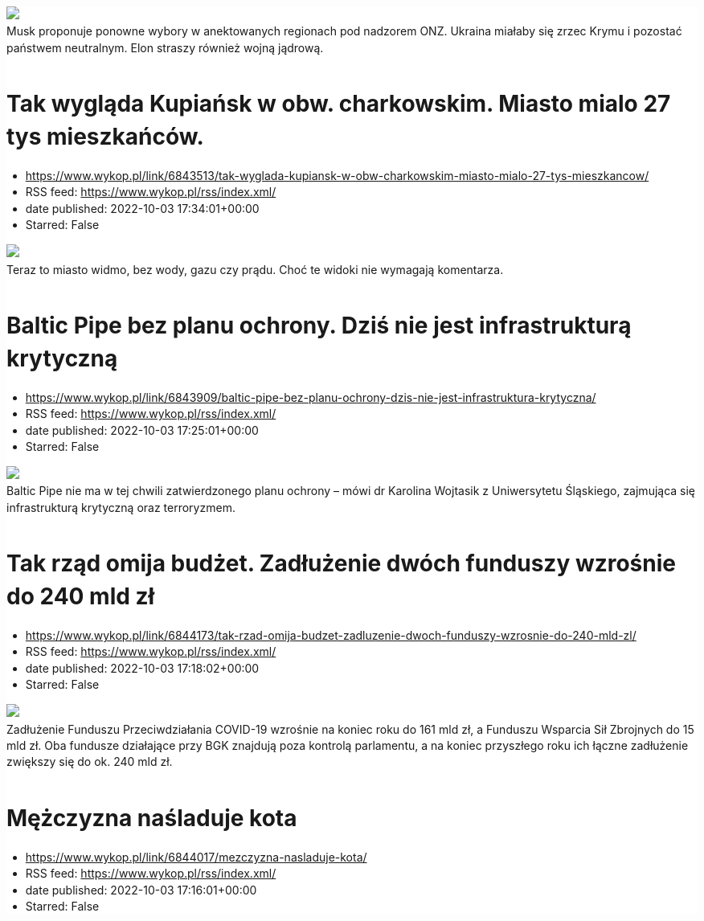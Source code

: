 <img src="https://www.wykop.pl/cdn/c3397993/link_1664815621q0mD0eU2CuMSxVIZRLGeOi,w104h74.jpg" /><br />
		 Musk proponuje ponowne wybory w anektowanych regionach pod nadzorem ONZ. Ukraina miałaby się zrzec Krymu i pozostać państwem neutralnym. 
Elon straszy również wojną jądrową.

# Tak wygląda Kupiańsk w obw. charkowskim. Miasto mialo 27 tys mieszkańców.
 - https://www.wykop.pl/link/6843513/tak-wyglada-kupiansk-w-obw-charkowskim-miasto-mialo-27-tys-mieszkancow/
 - RSS feed: https://www.wykop.pl/rss/index.xml/
 - date published: 2022-10-03 17:34:01+00:00
 - Starred: False

<img src="https://www.wykop.pl/cdn/c3397993/link_1664788685u2APGoPVVoKXk1sTbt9kZX,w104h74.jpg" /><br />
		 Teraz to miasto widmo, bez wody, gazu czy prądu. Choć te widoki nie wymagają komentarza.

# Baltic Pipe bez planu ochrony. Dziś nie jest infrastrukturą krytyczną
 - https://www.wykop.pl/link/6843909/baltic-pipe-bez-planu-ochrony-dzis-nie-jest-infrastruktura-krytyczna/
 - RSS feed: https://www.wykop.pl/rss/index.xml/
 - date published: 2022-10-03 17:25:01+00:00
 - Starred: False

<img src="https://www.wykop.pl/cdn/c3397993/link_1664801371SKTZwitEhIUJNnjmRrJKVj,w104h74.jpg" /><br />
		 Baltic Pipe nie ma w tej chwili zatwierdzonego planu ochrony – mówi dr Karolina Wojtasik z Uniwersytetu Śląskiego, zajmująca się infrastrukturą krytyczną oraz terroryzmem.

# Tak rząd omija budżet. Zadłużenie dwóch funduszy wzrośnie do 240 mld zł
 - https://www.wykop.pl/link/6844173/tak-rzad-omija-budzet-zadluzenie-dwoch-funduszy-wzrosnie-do-240-mld-zl/
 - RSS feed: https://www.wykop.pl/rss/index.xml/
 - date published: 2022-10-03 17:18:02+00:00
 - Starred: False

<img src="https://www.wykop.pl/cdn/c3397993/link_1664811199mpbzor01TYmfBHgD2kag0G,w104h74.jpg" /><br />
		 Zadłużenie Funduszu Przeciwdziałania COVID-19 wzrośnie na koniec roku do 161 mld zł, a Funduszu Wsparcia Sił Zbrojnych do 15 mld zł. Oba fundusze działające przy BGK znajdują poza kontrolą parlamentu, a na koniec przyszłego roku ich łączne zadłużenie zwiększy się do ok. 240 mld zł.

# Mężczyzna naśladuje kota
 - https://www.wykop.pl/link/6844017/mezczyzna-nasladuje-kota/
 - RSS feed: https://www.wykop.pl/rss/index.xml/
 - date published: 2022-10-03 17:16:01+00:00
 - Starred: False
